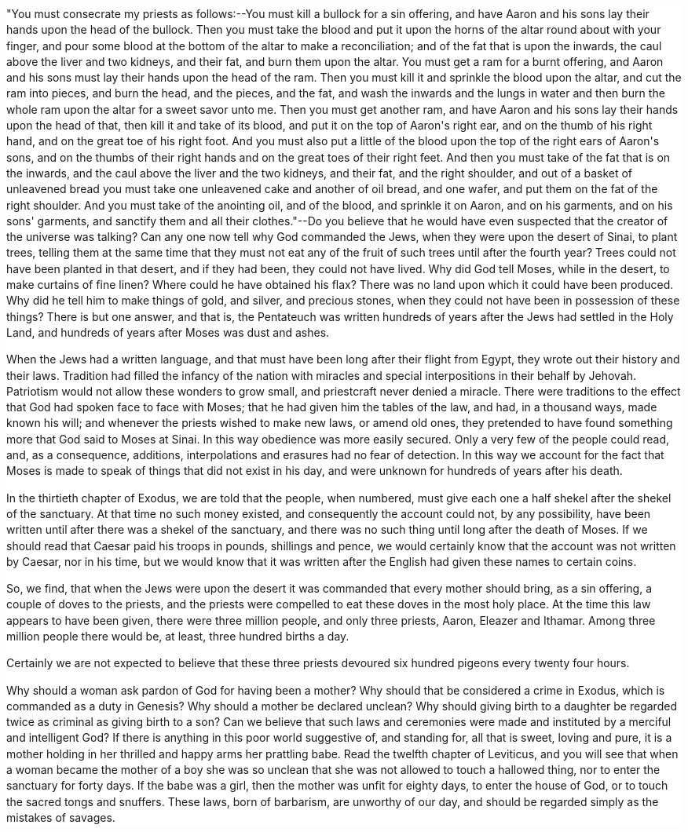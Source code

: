  <p>"You must consecrate my priests as follows:--You must kill a bullock for a sin offering, and have Aaron and his sons lay their hands upon the head of the bullock. Then you must take the blood and put it upon the horns of the altar round about with your finger, and pour some blood at the bottom of the altar to make a reconciliation; and of the fat that is upon the inwards, the caul above the liver and two kidneys, and their fat, and burn them upon the altar. You must get a ram for a burnt offering, and Aaron and his sons must lay their hands upon the head of the ram. Then you must kill it and sprinkle the blood upon the altar, and cut the ram into pieces, and burn the head, and the pieces, and the fat, and wash the inwards and the lungs in water and then burn the whole ram upon the altar for a sweet savor unto me. Then you must get another ram, and have Aaron and his sons lay their hands upon the head of that, then kill it and take of its blood, and put it on the top of Aaron's right ear, and on the thumb of his right hand, and on the great toe of his right foot. And you must also put a little of the blood upon the top of the right ears of Aaron's sons, and on the thumbs of their right hands and on the great toes of their right feet. And then you must take of the fat that is on the inwards, and the caul above the liver and the two kidneys, and their fat, and the right shoulder, and out of a basket of unleavened bread you must take one unleavened cake and another of oil bread, and one wafer, and put them on the fat of the right shoulder. And you must take of the anointing oil, and of the blood, and sprinkle it on Aaron, and on his garments, and on his sons' garments, and sanctify them and all their clothes."--Do you believe that he would have even suspected that the creator of the universe was talking? Can any one now tell why God commanded the Jews, when they were upon the desert of Sinai, to plant trees, telling them at the same time that they must not eat any of the fruit of such trees until after the fourth year? Trees could not have been planted in that desert, and if they had been, they could not have lived. Why did God tell Moses, while in the desert, to make curtains of fine linen? Where could he have obtained his flax? There was no land upon which it could have been produced. Why did he tell him to make things of gold, and silver, and precious stones, when they could not have been in possession of these things? There is but one answer, and that is, the Pentateuch was written hundreds of years after the Jews had settled in the Holy Land, and hundreds of years after Moses was dust and ashes.</p>
 <p>When the Jews had a written language, and that must have been long after their flight from Egypt, they wrote out their history and their laws. Tradition had filled the infancy of the nation with miracles and special interpositions in their behalf by Jehovah. Patriotism would not allow these wonders to grow small, and priestcraft never denied a miracle. There were traditions to the effect that God had spoken face to face with Moses; that he had given him the tables of the law, and had, in a thousand ways, made known his will; and whenever the priests wished to make new laws, or amend old ones, they pretended to have found something more that God said to Moses at Sinai. In this way obedience was more easily secured. Only a very few of the people could read, and, as a consequence, additions, interpolations and erasures had no fear of detection. In this way we account for the fact that Moses is made to speak of things that did not exist in his day, and were unknown for hundreds of years after his death.</p>
 <p>In the thirtieth chapter of Exodus, we are told that the people, when numbered, must give each one a half shekel after the shekel of the sanctuary. At that time no such money existed, and consequently the account could not, by any possibility, have been written until after there was a shekel of the sanctuary, and there was no such thing until long after the death of Moses. If we should read that Caesar paid his troops in pounds, shillings and pence, we would certainly know that the account was not written by Caesar, nor in his time, but we would know that it was written after the English had given these names to certain coins.</p>
 <p>So, we find, that when the Jews were upon the desert it was commanded that every mother should bring, as a sin offering, a couple of doves to the priests, and the priests were compelled to eat these doves in the most holy place. At the time this law appears to have been given, there were three million people, and only three priests, Aaron, Eleazer and Ithamar. Among three million people there would be, at least, three hundred births a day.</p>
 <p>Certainly we are not expected to believe that these three priests devoured six hundred pigeons every twenty four hours.</p>
 <p>Why should a woman ask pardon of God for having been a mother? Why should that be considered a crime in Exodus, which is commanded as a duty in Genesis? Why should a mother be declared unclean? Why should giving birth to a daughter be regarded twice as criminal as giving birth to a son? Can we believe that such laws and ceremonies were made and instituted by a merciful and intelligent God? If there is anything in this poor world suggestive of, and standing for, all that is sweet, loving and pure, it is a mother holding in her thrilled and happy arms her prattling babe. Read the twelfth chapter of Leviticus, and you will see that when a woman became the mother of a boy she was so unclean that she was not allowed to touch a hallowed thing, nor to enter the sanctuary for forty days. If the babe was a girl, then the mother was unfit for eighty days, to enter the house of God, or to touch the sacred tongs and snuffers. These laws, born of barbarism, are unworthy of our day, and should be regarded simply as the mistakes of savages.</p>